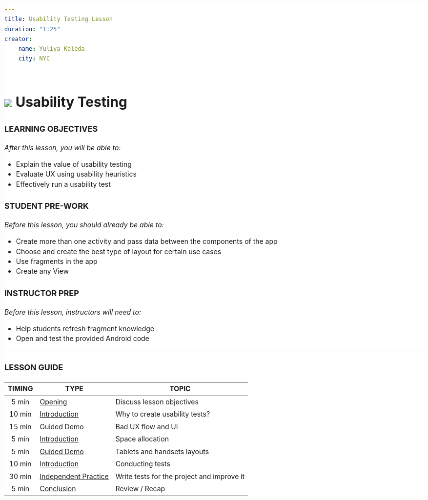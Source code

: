 ```yaml
---
title: Usability Testing Lesson
duration: "1:25"
creator:
    name: Yuliya Kaleda
    city: NYC
---
```



# ![](https://ga-dash.s3.amazonaws.com/production/assets/logo-9f88ae6c9c3871690e33280fcf557f33.png) Usability Testing

### LEARNING OBJECTIVES
*After this lesson, you will be able to:*
- Explain the value of usability testing
- Evaluate UX using usability heuristics
- Effectively run a usability test

### STUDENT PRE-WORK
*Before this lesson, you should already be able to:*
- Create more than one activity and pass data between the components of the app
- Choose and create the best type of layout for certain use cases
- Use fragments in the app
- Create any View

### INSTRUCTOR PREP
*Before this lesson, instructors will need to:*
- Help students refresh fragment knowledge
- Open and test the provided Android code

---

### LESSON GUIDE

| TIMING  | TYPE  | TOPIC  |
|:-:|---|---|
| 5 min  | [Opening](#opening-5-min)  | Discuss lesson objectives |
| 10 min  | [Introduction](#introduction-why-to-create-usability-tests-10-mins)  | Why to create usability tests? |
| 15 min  | [Guided Demo](#guided-demo-bad-ux-flow-and-ui-15-mins)  | Bad UX flow and UI |
| 5 min  | [Introduction](#introduction-space-allocation-5-mins)  | Space allocation |
| 5 min  | [Guided Demo](#guided-demo-tablets-and-handsets-layouts-5-mins)  | Tablets and handsets layouts |
| 10 min  | [Introduction](#introduction-conducting-tests-10-mins)  | Conducting tests |
| 30 min  | [Independent Practice](#independent-practice-write-tests-for-the-project-and-improve-it-30-mins)  | Write tests for the project and improve it |
| 5 min  | [Conclusion](#conclusion-5-mins)  | Review / Recap |
